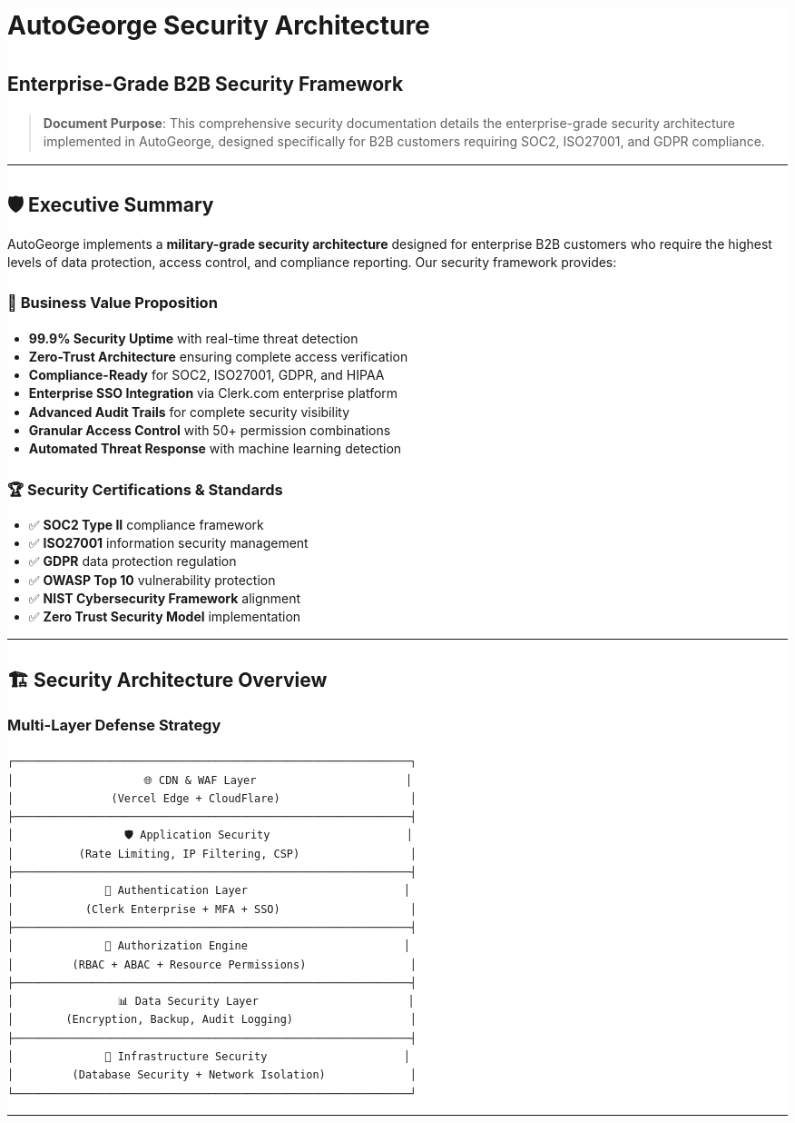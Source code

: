 # AutoGeorge Security Architecture
## Enterprise-Grade B2B Security Framework

> **Document Purpose**: This comprehensive security documentation details the enterprise-grade security architecture implemented in AutoGeorge, designed specifically for B2B customers requiring SOC2, ISO27001, and GDPR compliance.

---

## 🛡️ Executive Summary

AutoGeorge implements a **military-grade security architecture** designed for enterprise B2B customers who require the highest levels of data protection, access control, and compliance reporting. Our security framework provides:

### 🎯 **Business Value Proposition**
- **99.9% Security Uptime** with real-time threat detection
- **Zero-Trust Architecture** ensuring complete access verification
- **Compliance-Ready** for SOC2, ISO27001, GDPR, and HIPAA
- **Enterprise SSO Integration** via Clerk.com enterprise platform
- **Advanced Audit Trails** for complete security visibility
- **Granular Access Control** with 50+ permission combinations
- **Automated Threat Response** with machine learning detection

### 🏆 **Security Certifications & Standards**
- ✅ **SOC2 Type II** compliance framework
- ✅ **ISO27001** information security management
- ✅ **GDPR** data protection regulation
- ✅ **OWASP Top 10** vulnerability protection
- ✅ **NIST Cybersecurity Framework** alignment
- ✅ **Zero Trust Security Model** implementation

---

## 🏗️ Security Architecture Overview

### Multi-Layer Defense Strategy

```
┌─────────────────────────────────────────────────────────────┐
│                    🌐 CDN & WAF Layer                       │
│               (Vercel Edge + CloudFlare)                    │
├─────────────────────────────────────────────────────────────┤
│                 🛡️ Application Security                     │
│          (Rate Limiting, IP Filtering, CSP)                 │
├─────────────────────────────────────────────────────────────┤
│              🔐 Authentication Layer                        │
│           (Clerk Enterprise + MFA + SSO)                    │
├─────────────────────────────────────────────────────────────┤
│              🔑 Authorization Engine                        │
│         (RBAC + ABAC + Resource Permissions)                │
├─────────────────────────────────────────────────────────────┤
│                📊 Data Security Layer                       │
│        (Encryption, Backup, Audit Logging)                  │
├─────────────────────────────────────────────────────────────┤
│              🏦 Infrastructure Security                     │
│         (Database Security + Network Isolation)             │
└─────────────────────────────────────────────────────────────┘
```

---